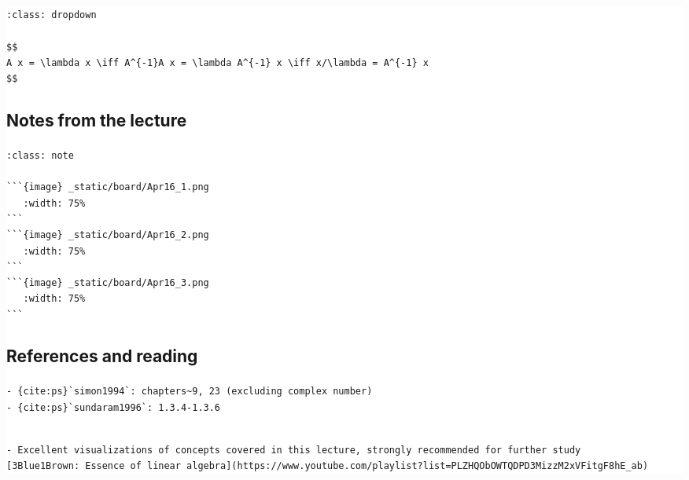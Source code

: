 ````{admonition} Proof
:class: dropdown

$$
A x = \lambda x \iff A^{-1}A x = \lambda A^{-1} x \iff x/\lambda = A^{-1} x
$$

````

## Notes from the lecture

````{admonition} Hand written notes from the lecture
:class: note

```{image} _static/board/Apr16_1.png
   :width: 75%
```
```{image} _static/board/Apr16_2.png
   :width: 75%
```
```{image} _static/board/Apr16_3.png
   :width: 75%
```

````

## References and reading

```{dropdown} References
- {cite:ps}`simon1994`: chapters~9, 23 (excluding complex number)
- {cite:ps}`sundaram1996`: 1.3.4-1.3.6
```

```{dropdown} Further reading and self-learning

- Excellent visualizations of concepts covered in this lecture, strongly recommended for further study
[3Blue1Brown: Essence of linear algebra](https://www.youtube.com/playlist?list=PLZHQObOWTQDPD3MizzM2xVFitgF8hE_ab)

```
